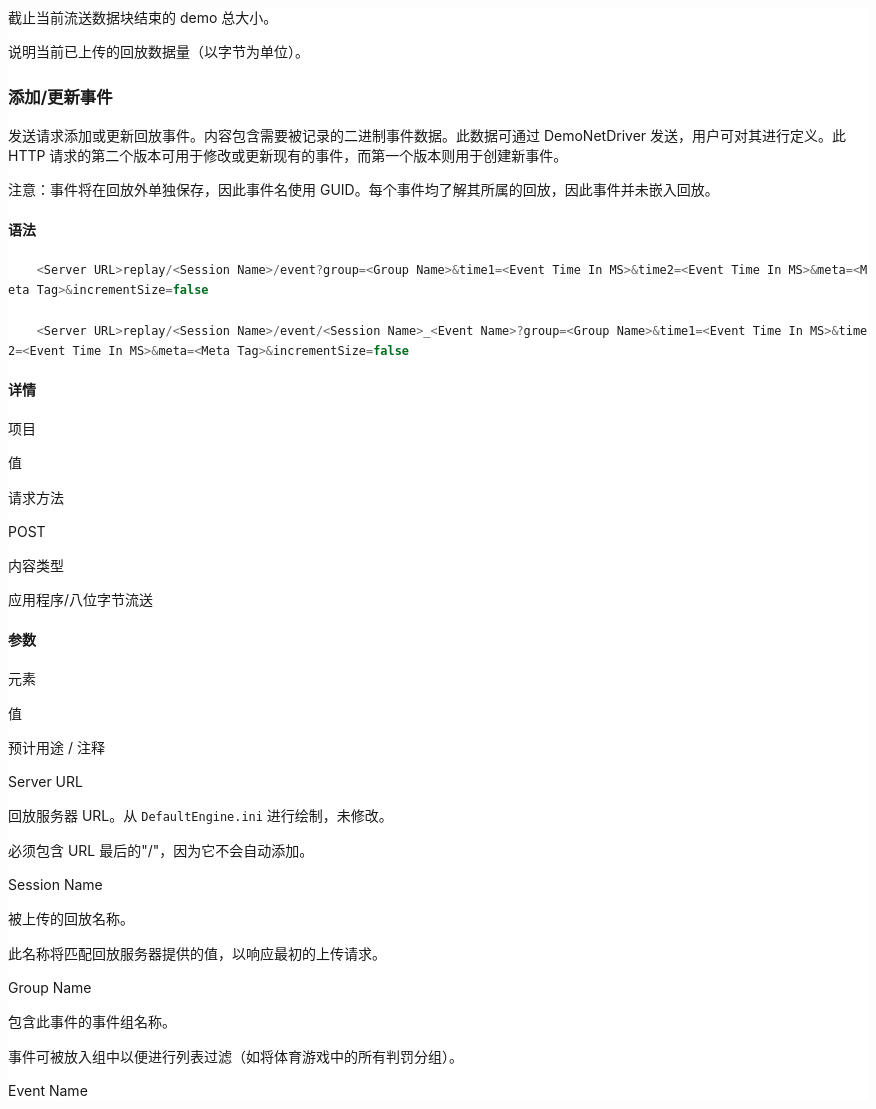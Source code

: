 截止当前流送数据块结束的 demo 总大小。

说明当前已上传的回放数据量（以字节为单位）。

### 添加/更新事件

发送请求添加或更新回放事件。内容包含需要被记录的二进制事件数据。此数据可通过 DemoNetDriver 发送，用户可对其进行定义。此 HTTP 请求的第二个版本可用于修改或更新现有的事件，而第一个版本则用于创建新事件。

注意：事件将在回放外单独保存，因此事件名使用 GUID。每个事件均了解其所属的回放，因此事件并未嵌入回放。

#### 语法

```cpp
	<Server URL>replay/<Session Name>/event?group=<Group Name>&time1=<Event Time In MS>&time2=<Event Time In MS>&meta=<Meta Tag>&incrementSize=false

	<Server URL>replay/<Session Name>/event/<Session Name>_<Event Name>?group=<Group Name>&time1=<Event Time In MS>&time2=<Event Time In MS>&meta=<Meta Tag>&incrementSize=false
```

#### 详情

项目

值

请求方法

POST

内容类型

应用程序/八位字节流送

#### 参数

元素

值

预计用途 / 注释

Server URL

回放服务器 URL。从 `DefaultEngine.ini` 进行绘制，未修改。

必须包含 URL 最后的"/"，因为它不会自动添加。

Session Name

被上传的回放名称。

此名称将匹配回放服务器提供的值，以响应最初的上传请求。

Group Name

包含此事件的事件组名称。

事件可被放入组中以便进行列表过滤（如将体育游戏中的所有判罚分组）。

Event Name
